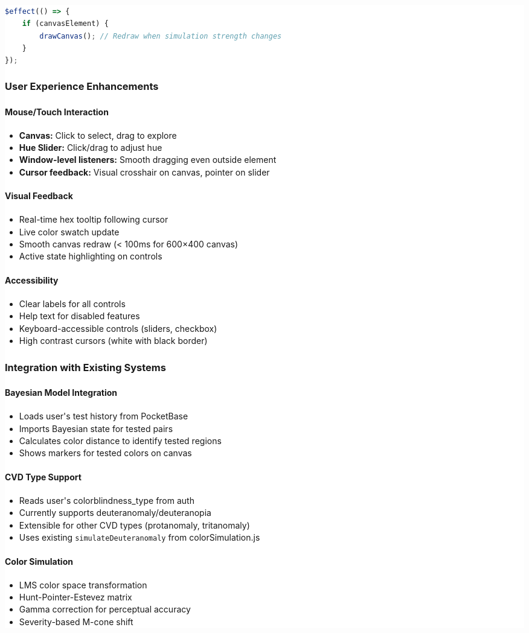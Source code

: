 ```javascript
$effect(() => {
	if (canvasElement) {
		drawCanvas(); // Redraw when simulation strength changes
	}
});
```

### User Experience Enhancements

#### Mouse/Touch Interaction

- **Canvas:** Click to select, drag to explore
- **Hue Slider:** Click/drag to adjust hue
- **Window-level listeners:** Smooth dragging even outside element
- **Cursor feedback:** Visual crosshair on canvas, pointer on slider

#### Visual Feedback

- Real-time hex tooltip following cursor
- Live color swatch update
- Smooth canvas redraw (< 100ms for 600×400 canvas)
- Active state highlighting on controls

#### Accessibility

- Clear labels for all controls
- Help text for disabled features
- Keyboard-accessible controls (sliders, checkbox)
- High contrast cursors (white with black border)

### Integration with Existing Systems

#### Bayesian Model Integration

- Loads user's test history from PocketBase
- Imports Bayesian state for tested pairs
- Calculates color distance to identify tested regions
- Shows markers for tested colors on canvas

#### CVD Type Support

- Reads user's colorblindness_type from auth
- Currently supports deuteranomaly/deuteranopia
- Extensible for other CVD types (protanomaly, tritanomaly)
- Uses existing `simulateDeuteranomaly` from colorSimulation.js

#### Color Simulation

- LMS color space transformation
- Hunt-Pointer-Estevez matrix
- Gamma correction for perceptual accuracy
- Severity-based M-cone shift
